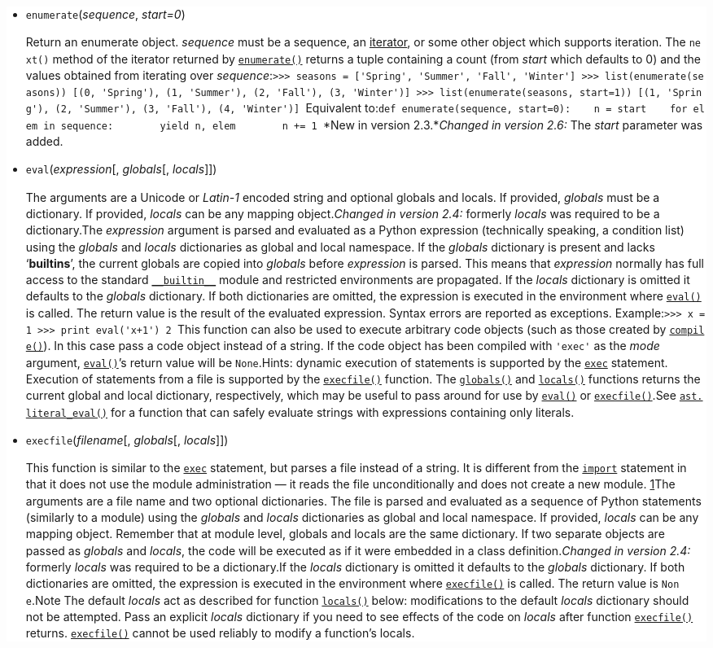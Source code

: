 - `enumerate`(*sequence*, *start=0*)

  Return an enumerate object. *sequence* must be a sequence, an [iterator](https://docs.python.org/2/glossary.html#term-iterator), or some other object which supports iteration. The `next()` method of the iterator returned by [`enumerate()`](https://docs.python.org/2/library/functions.html#enumerate) returns a tuple containing a count (from *start* which defaults to 0) and the values obtained from iterating over *sequence*:`>>> seasons = ['Spring', 'Summer', 'Fall', 'Winter'] >>> list(enumerate(seasons)) [(0, 'Spring'), (1, 'Summer'), (2, 'Fall'), (3, 'Winter')] >>> list(enumerate(seasons, start=1)) [(1, 'Spring'), (2, 'Summer'), (3, 'Fall'), (4, 'Winter')] `Equivalent to:`def enumerate(sequence, start=0):    n = start    for elem in sequence:        yield n, elem        n += 1 `*New in version 2.3.**Changed in version 2.6:* The *start* parameter was added.

- `eval`(*expression*[, *globals*[, *locals*]])

  The arguments are a Unicode or *Latin-1* encoded string and optional globals and locals. If provided, *globals* must be a dictionary. If provided, *locals* can be any mapping object.*Changed in version 2.4:* formerly *locals* was required to be a dictionary.The *expression* argument is parsed and evaluated as a Python expression (technically speaking, a condition list) using the *globals* and *locals* dictionaries as global and local namespace. If the *globals* dictionary is present and lacks ‘__builtins__’, the current globals are copied into *globals* before *expression* is parsed. This means that *expression* normally has full access to the standard [`__builtin__`](https://docs.python.org/2/library/__builtin__.html#module-__builtin__) module and restricted environments are propagated. If the *locals* dictionary is omitted it defaults to the *globals* dictionary. If both dictionaries are omitted, the expression is executed in the environment where [`eval()`](https://docs.python.org/2/library/functions.html#eval) is called. The return value is the result of the evaluated expression. Syntax errors are reported as exceptions. Example:`>>> x = 1 >>> print eval('x+1') 2 `This function can also be used to execute arbitrary code objects (such as those created by [`compile()`](https://docs.python.org/2/library/functions.html#compile)). In this case pass a code object instead of a string. If the code object has been compiled with `'exec'` as the *mode* argument, [`eval()`](https://docs.python.org/2/library/functions.html#eval)’s return value will be `None`.Hints: dynamic execution of statements is supported by the [`exec`](https://docs.python.org/2/reference/simple_stmts.html#exec) statement. Execution of statements from a file is supported by the [`execfile()`](https://docs.python.org/2/library/functions.html#execfile) function. The [`globals()`](https://docs.python.org/2/library/functions.html#globals) and [`locals()`](https://docs.python.org/2/library/functions.html#locals) functions returns the current global and local dictionary, respectively, which may be useful to pass around for use by [`eval()`](https://docs.python.org/2/library/functions.html#eval) or [`execfile()`](https://docs.python.org/2/library/functions.html#execfile).See [`ast.literal_eval()`](https://docs.python.org/2/library/ast.html#ast.literal_eval) for a function that can safely evaluate strings with expressions containing only literals.

- `execfile`(*filename*[, *globals*[, *locals*]])

  This function is similar to the [`exec`](https://docs.python.org/2/reference/simple_stmts.html#exec) statement, but parses a file instead of a string. It is different from the [`import`](https://docs.python.org/2/reference/simple_stmts.html#import) statement in that it does not use the module administration — it reads the file unconditionally and does not create a new module. [1](https://docs.python.org/2/library/functions.html#id3)The arguments are a file name and two optional dictionaries. The file is parsed and evaluated as a sequence of Python statements (similarly to a module) using the *globals* and *locals* dictionaries as global and local namespace. If provided, *locals* can be any mapping object. Remember that at module level, globals and locals are the same dictionary. If two separate objects are passed as *globals* and *locals*, the code will be executed as if it were embedded in a class definition.*Changed in version 2.4:* formerly *locals* was required to be a dictionary.If the *locals* dictionary is omitted it defaults to the *globals* dictionary. If both dictionaries are omitted, the expression is executed in the environment where [`execfile()`](https://docs.python.org/2/library/functions.html#execfile) is called. The return value is `None`.Note The default *locals* act as described for function [`locals()`](https://docs.python.org/2/library/functions.html#locals) below: modifications to the default *locals* dictionary should not be attempted. Pass an explicit *locals* dictionary if you need to see effects of the code on *locals* after function [`execfile()`](https://docs.python.org/2/library/functions.html#execfile) returns. [`execfile()`](https://docs.python.org/2/library/functions.html#execfile) cannot be used reliably to modify a function’s locals.
